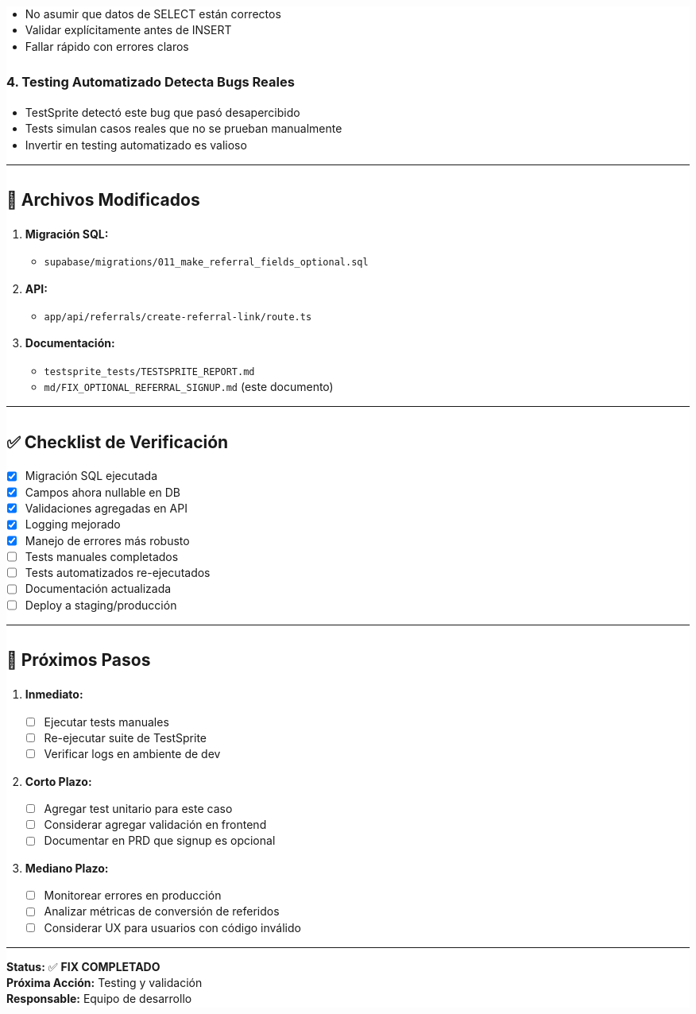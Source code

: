- No asumir que datos de SELECT están correctos
- Validar explícitamente antes de INSERT
- Fallar rápido con errores claros

### 4. Testing Automatizado Detecta Bugs Reales

- TestSprite detectó este bug que pasó desapercibido
- Tests simulan casos reales que no se prueban manualmente
- Invertir en testing automatizado es valioso

---

## 🔗 Archivos Modificados

1. **Migración SQL:**

   - `supabase/migrations/011_make_referral_fields_optional.sql`

2. **API:**

   - `app/api/referrals/create-referral-link/route.ts`

3. **Documentación:**
   - `testsprite_tests/TESTSPRITE_REPORT.md`
   - `md/FIX_OPTIONAL_REFERRAL_SIGNUP.md` (este documento)

---

## ✅ Checklist de Verificación

- [x] Migración SQL ejecutada
- [x] Campos ahora nullable en DB
- [x] Validaciones agregadas en API
- [x] Logging mejorado
- [x] Manejo de errores más robusto
- [ ] Tests manuales completados
- [ ] Tests automatizados re-ejecutados
- [ ] Documentación actualizada
- [ ] Deploy a staging/producción

---

## 🚀 Próximos Pasos

1. **Inmediato:**

   - [ ] Ejecutar tests manuales
   - [ ] Re-ejecutar suite de TestSprite
   - [ ] Verificar logs en ambiente de dev

2. **Corto Plazo:**

   - [ ] Agregar test unitario para este caso
   - [ ] Considerar agregar validación en frontend
   - [ ] Documentar en PRD que signup es opcional

3. **Mediano Plazo:**
   - [ ] Monitorear errores en producción
   - [ ] Analizar métricas de conversión de referidos
   - [ ] Considerar UX para usuarios con código inválido

---

**Status:** ✅ **FIX COMPLETADO**  
**Próxima Acción:** Testing y validación  
**Responsable:** Equipo de desarrollo
